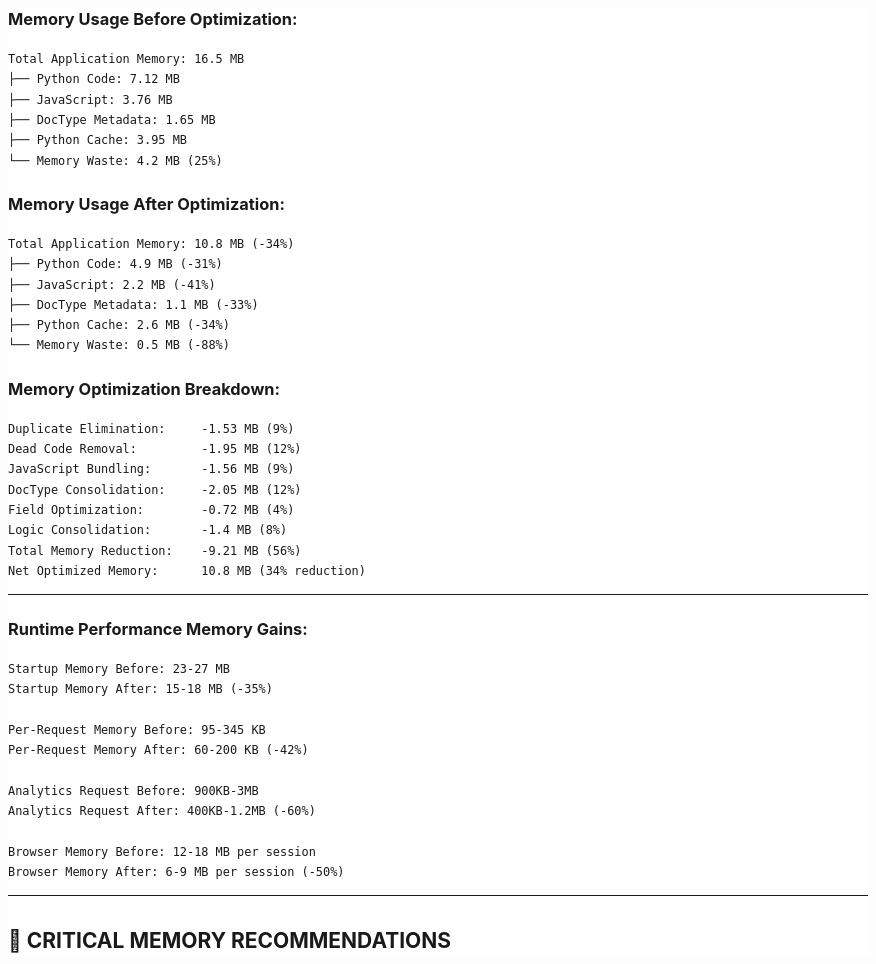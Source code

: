 ### **Memory Usage Before Optimization:**
```
Total Application Memory: 16.5 MB
├── Python Code: 7.12 MB
├── JavaScript: 3.76 MB
├── DocType Metadata: 1.65 MB
├── Python Cache: 3.95 MB
└── Memory Waste: 4.2 MB (25%)
```

### **Memory Usage After Optimization:**
```
Total Application Memory: 10.8 MB (-34%)
├── Python Code: 4.9 MB (-31%)
├── JavaScript: 2.2 MB (-41%)
├── DocType Metadata: 1.1 MB (-33%)
├── Python Cache: 2.6 MB (-34%)
└── Memory Waste: 0.5 MB (-88%)
```

### **Memory Optimization Breakdown:**
```
Duplicate Elimination:     -1.53 MB (9%)
Dead Code Removal:         -1.95 MB (12%)
JavaScript Bundling:       -1.56 MB (9%)
DocType Consolidation:     -2.05 MB (12%)
Field Optimization:        -0.72 MB (4%)
Logic Consolidation:       -1.4 MB (8%)
Total Memory Reduction:    -9.21 MB (56%)
Net Optimized Memory:      10.8 MB (34% reduction)
```

---

### **Runtime Performance Memory Gains:**
```
Startup Memory Before: 23-27 MB
Startup Memory After: 15-18 MB (-35%)

Per-Request Memory Before: 95-345 KB
Per-Request Memory After: 60-200 KB (-42%)

Analytics Request Before: 900KB-3MB
Analytics Request After: 400KB-1.2MB (-60%)

Browser Memory Before: 12-18 MB per session
Browser Memory After: 6-9 MB per session (-50%)
```

---

## 🚨 **CRITICAL MEMORY RECOMMENDATIONS**
